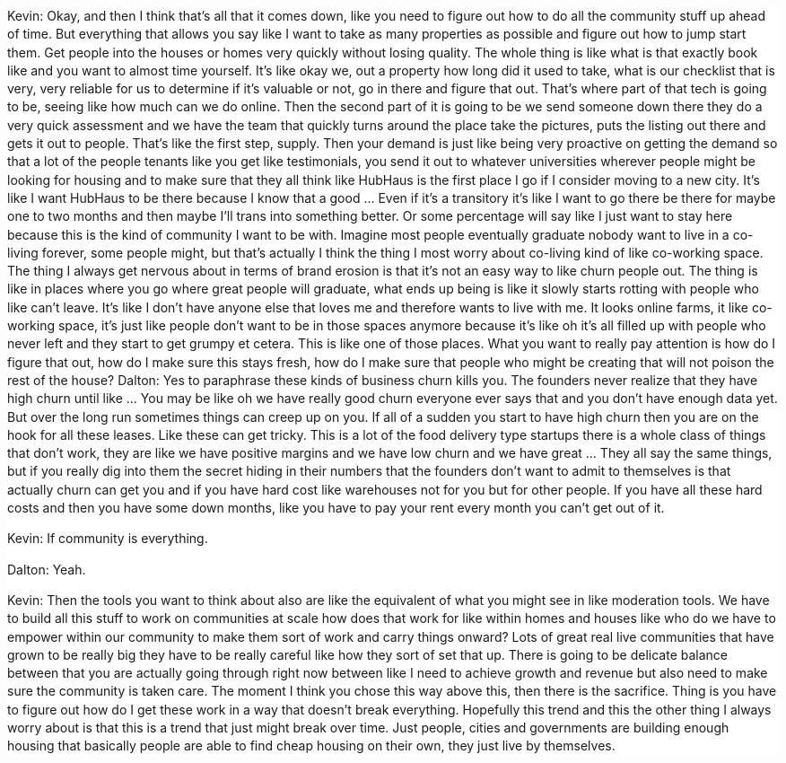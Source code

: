 Kevin: Okay, and then I think that’s all that it comes down, like you need to  figure out how to do all the community stuff up ahead of time. But everything  that allows you say like I want to take as many properties as possible and  figure out how to jump start them. Get people into the houses or homes very  quickly without losing quality. The whole thing is like what is that exactly book like  and you want to almost time yourself. It’s like okay we, out a property how  long did it used to take, what is our checklist that is very, very reliable  for us to determine if it’s valuable or not, go in there and figure that  out. That’s where part of that tech is going to be, seeing like how much  can we do online. Then the second part of it is going to be we  send someone down there they do a very quick assessment and we have the team  that quickly turns around the place take the pictures, puts the listing out there and  gets it out to people. That’s like the first step, supply. Then your demand is  just like being very proactive on getting the demand so that a lot of the  people tenants like you get like testimonials, you send it out to whatever universities wherever  people might be looking for housing and to make sure that they all think like  HubHaus is the first place I go if I consider moving to a new city.  It’s like I want HubHaus to be there because I know that a good …  Even if it’s a transitory it’s like I want to go there be there for  maybe one to two months and then maybe I’ll trans into something better. Or some  percentage will say like I just want to stay here because this is the kind  of community I want to be with. Imagine most people eventually graduate nobody want to  live in a co-living forever, some people might, but that’s actually I think the thing  I most worry about co-living kind of like co-working space. The thing I always get  nervous about in terms of brand erosion is that it’s not an easy way to  like churn people out. The thing is like in places where you go where great  people will graduate, what ends up being is like it slowly starts rotting with people  who like can’t leave. It’s like I don’t have anyone else that loves me and  therefore wants to live with me. It looks online farms, it like co-working space, it’s  just like people don’t want to be in those spaces anymore because it’s like oh  it’s all filled up with people who never left and they start to get grumpy  et cetera. This is like one of those places. What you want to really pay  attention is how do I figure that out, how do I make sure this stays  fresh, how do I make sure that people who might be creating that will not  poison the rest of the house?
Dalton: Yes to paraphrase these kinds of business churn kills you. The founders never realize that  they have high churn until like … You may be like oh we have really  good churn everyone ever says that and you don’t have enough data yet. But over  the long run sometimes things can creep up on you. If all of a sudden  you start to have high churn then you are on the hook for all these  leases. Like these can get tricky. This is a lot of the food delivery type  startups there is a whole class of things that don’t work, they are like we  have positive margins and we have low churn and we have great … They all  say the same things, but if you really dig into them the secret hiding in  their numbers that the founders don’t want to admit to themselves is that actually churn  can get you and if you have hard cost like warehouses not for you but  for other people. If you have all these hard costs and then you have some  down months, like you have to pay your rent every month you can’t get out  of it.

Kevin: If community is everything.

Dalton: Yeah.

Kevin: Then the tools you want to think about also are like the equivalent of what  you might see in like moderation tools. We have to build all this stuff to  work on communities at scale how does that work for like within homes and houses  like who do we have to empower within our community to make them sort of  work and carry things onward? Lots of great real live communities that have grown to  be really big they have to be really careful like how they sort of set  that up. There is going to be delicate balance between that you are actually going  through right now between like I need to achieve growth and revenue but also need  to make sure the community is taken care. The moment I think you chose this  way above this, then there is the sacrifice. Thing is you have to figure out  how do I get these work in a way that doesn’t break everything. Hopefully this  trend and this the other thing I always worry about is that this is a  trend that just might break over time. Just people, cities and governments are building enough  housing that basically people are able to find cheap housing on their own, they just  live by themselves.
